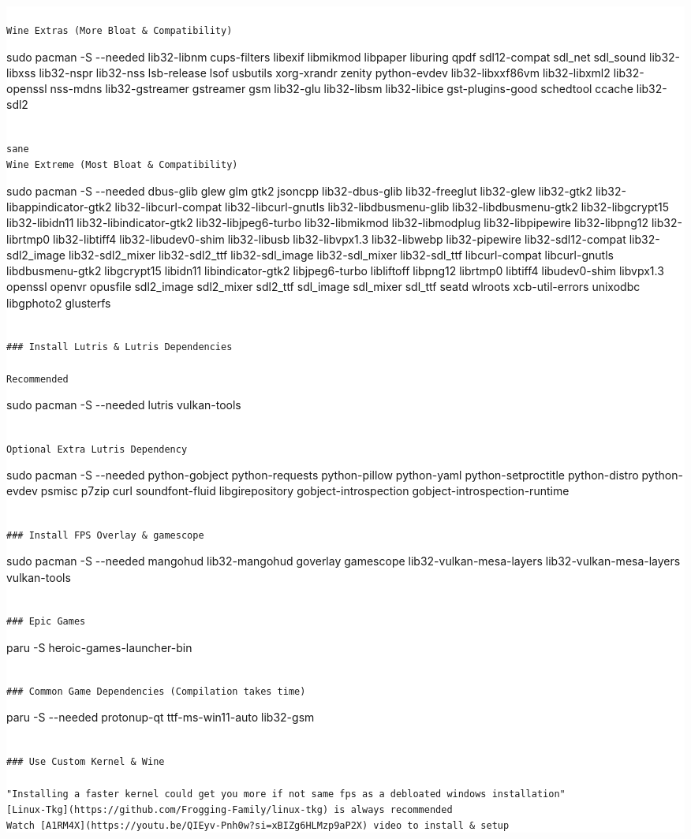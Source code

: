 ```

Wine Extras (More Bloat & Compatibility)

```
sudo pacman -S --needed lib32-libnm cups-filters libexif libmikmod libpaper liburing qpdf sdl12-compat sdl_net sdl_sound lib32-libxss lib32-nspr lib32-nss lsb-release lsof usbutils xorg-xrandr zenity python-evdev lib32-libxxf86vm lib32-libxml2 lib32-openssl nss-mdns lib32-gstreamer gstreamer gsm lib32-glu lib32-libsm lib32-libice gst-plugins-good schedtool ccache lib32-sdl2
```

sane
Wine Extreme (Most Bloat & Compatibility)

```
sudo pacman -S --needed dbus-glib glew glm gtk2 jsoncpp lib32-dbus-glib lib32-freeglut lib32-glew lib32-gtk2 lib32-libappindicator-gtk2 lib32-libcurl-compat lib32-libcurl-gnutls lib32-libdbusmenu-glib lib32-libdbusmenu-gtk2 lib32-libgcrypt15 lib32-libidn11 lib32-libindicator-gtk2 lib32-libjpeg6-turbo lib32-libmikmod lib32-libmodplug lib32-libpipewire lib32-libpng12 lib32-librtmp0 lib32-libtiff4 lib32-libudev0-shim lib32-libusb lib32-libvpx1.3 lib32-libwebp lib32-pipewire lib32-sdl12-compat lib32-sdl2_image lib32-sdl2_mixer lib32-sdl2_ttf lib32-sdl_image lib32-sdl_mixer lib32-sdl_ttf libcurl-compat libcurl-gnutls libdbusmenu-gtk2 libgcrypt15 libidn11 libindicator-gtk2 libjpeg6-turbo libliftoff libpng12 librtmp0 libtiff4 libudev0-shim libvpx1.3 openssl openvr opusfile sdl2_image sdl2_mixer sdl2_ttf sdl_image sdl_mixer sdl_ttf seatd wlroots xcb-util-errors unixodbc libgphoto2 glusterfs
```

### Install Lutris & Lutris Dependencies

Recommended

```
sudo pacman -S --needed lutris vulkan-tools
```

Optional Extra Lutris Dependency

```
sudo pacman -S --needed python-gobject python-requests python-pillow python-yaml python-setproctitle python-distro python-evdev psmisc p7zip curl soundfont-fluid libgirepository gobject-introspection gobject-introspection-runtime
```

### Install FPS Overlay & gamescope

```
sudo pacman -S --needed mangohud lib32-mangohud goverlay gamescope lib32-vulkan-mesa-layers lib32-vulkan-mesa-layers vulkan-tools
```

### Epic Games

```
paru -S heroic-games-launcher-bin
```

### Common Game Dependencies (Compilation takes time)

```
paru -S --needed protonup-qt ttf-ms-win11-auto lib32-gsm
```

### Use Custom Kernel & Wine

"Installing a faster kernel could get you more if not same fps as a debloated windows installation"
[Linux-Tkg](https://github.com/Frogging-Family/linux-tkg) is always recommended
Watch [A1RM4X](https://youtu.be/QIEyv-Pnh0w?si=xBIZg6HLMzp9aP2X) video to install & setup

```